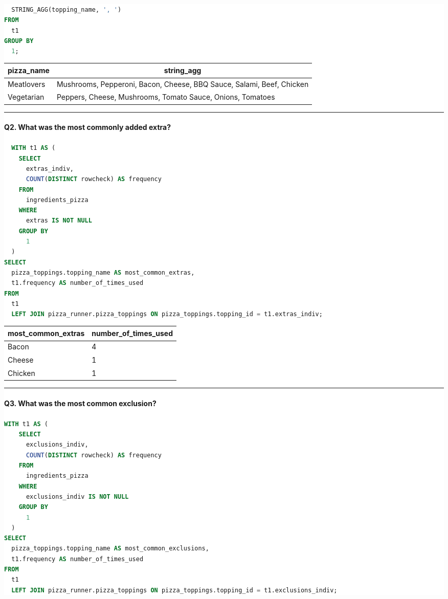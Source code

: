 ```sql
  STRING_AGG(topping_name, ', ')
FROM
  t1
GROUP BY
  1;
```

| pizza_name | string_agg                                                            |
|------------|-----------------------------------------------------------------------|
| Meatlovers | Mushrooms, Pepperoni, Bacon, Cheese, BBQ Sauce, Salami, Beef, Chicken |
| Vegetarian | Peppers, Cheese, Mushrooms, Tomato Sauce, Onions, Tomatoes            |

---

#### **Q2. What was the most commonly added extra?**
```sql
  WITH t1 AS (
    SELECT
      extras_indiv,
      COUNT(DISTINCT rowcheck) AS frequency
    FROM
      ingredients_pizza
    WHERE
      extras IS NOT NULL
    GROUP BY
      1
  )
SELECT
  pizza_toppings.topping_name AS most_common_extras,
  t1.frequency AS number_of_times_used
FROM
  t1
  LEFT JOIN pizza_runner.pizza_toppings ON pizza_toppings.topping_id = t1.extras_indiv;
```

| most_common_extras | number_of_times_used |
|--------------------|----------------------|
| Bacon              | 4                    |
| Cheese             | 1                    |
| Chicken            | 1                    |

---

#### **Q3. What was the most common exclusion?**
```sql
WITH t1 AS (
    SELECT
      exclusions_indiv,
      COUNT(DISTINCT rowcheck) AS frequency
    FROM
      ingredients_pizza
    WHERE
      exclusions_indiv IS NOT NULL
    GROUP BY
      1
  )
SELECT
  pizza_toppings.topping_name AS most_common_exclusions,
  t1.frequency AS number_of_times_used
FROM
  t1
  LEFT JOIN pizza_runner.pizza_toppings ON pizza_toppings.topping_id = t1.exclusions_indiv;
```